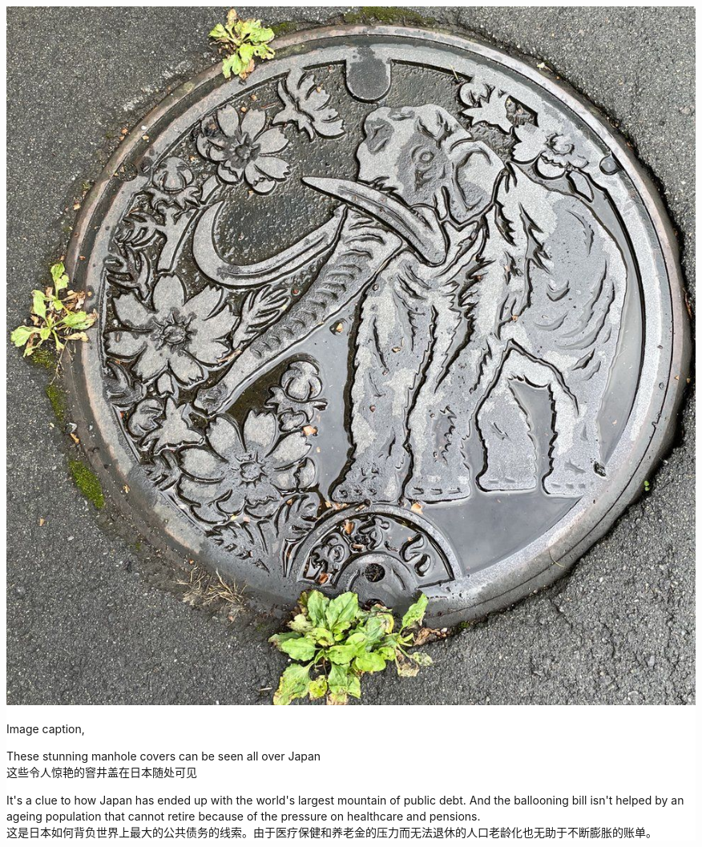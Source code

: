 ![A manhole cover showing the elephant](_128273265_img_6914.jpg)

Image caption,

These stunning manhole covers can be seen all over Japan  
这些令人惊艳的窨井盖在日本随处可见

It's a clue to how Japan has ended up with the world's largest mountain of public debt. And the ballooning bill isn't helped by an ageing population that cannot retire because of the pressure on healthcare and pensions.  
这是日本如何背负世界上最大的公共债务的线索。由于医疗保健和养老金的压力而无法退休的人口老龄化也无助于不断膨胀的账单。
